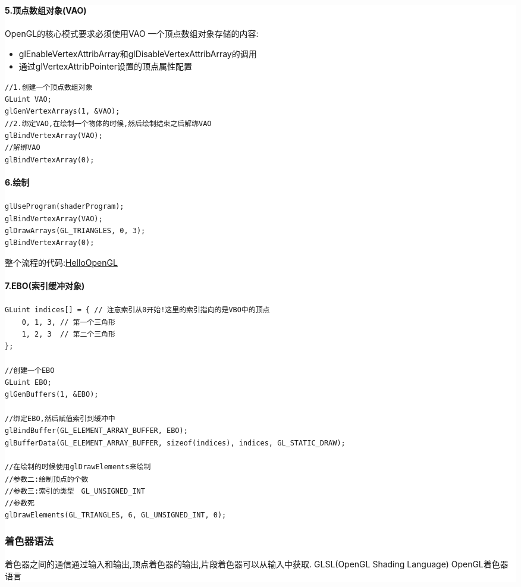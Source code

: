 

#### 5.顶点数组对象(VAO)
OpenGL的核心模式要求必须使用VAO
一个顶点数组对象存储的内容:
- glEnableVertexAttribArray和glDisableVertexAttribArray的调用
- 通过glVertexAttribPointer设置的顶点属性配置

```
//1.创建一个顶点数组对象
GLuint VAO;
glGenVertexArrays(1, &VAO);
//2.绑定VAO,在绘制一个物体的时候,然后绘制结束之后解绑VAO
glBindVertexArray(VAO);
//解绑VAO
glBindVertexArray(0);
```

####  6.绘制

```
glUseProgram(shaderProgram);
glBindVertexArray(VAO);
glDrawArrays(GL_TRIANGLES, 0, 3);
glBindVertexArray(0);

```
整个流程的代码:[HelloOpenGL](https://learnopengl.com/code_viewer.php?code=getting-started/hellotriangle)


#### 7.EBO(索引缓冲对象)
```
GLuint indices[] = { // 注意索引从0开始!这里的索引指向的是VBO中的顶点
    0, 1, 3, // 第一个三角形
    1, 2, 3  // 第二个三角形
};

//创建一个EBO
GLuint EBO;
glGenBuffers(1, &EBO);

//绑定EBO,然后赋值索引到缓冲中
glBindBuffer(GL_ELEMENT_ARRAY_BUFFER, EBO);
glBufferData(GL_ELEMENT_ARRAY_BUFFER, sizeof(indices), indices, GL_STATIC_DRAW);

//在绘制的时候使用glDrawElements来绘制
//参数二:绘制顶点的个数
//参数三:索引的类型　GL_UNSIGNED_INT
//参数死
glDrawElements(GL_TRIANGLES, 6, GL_UNSIGNED_INT, 0);
```



### 着色器语法
着色器之间的通信通过输入和输出,顶点着色器的输出,片段着色器可以从输入中获取.
GLSL(OpenGL Shading Language) OpenGL着色器语言
